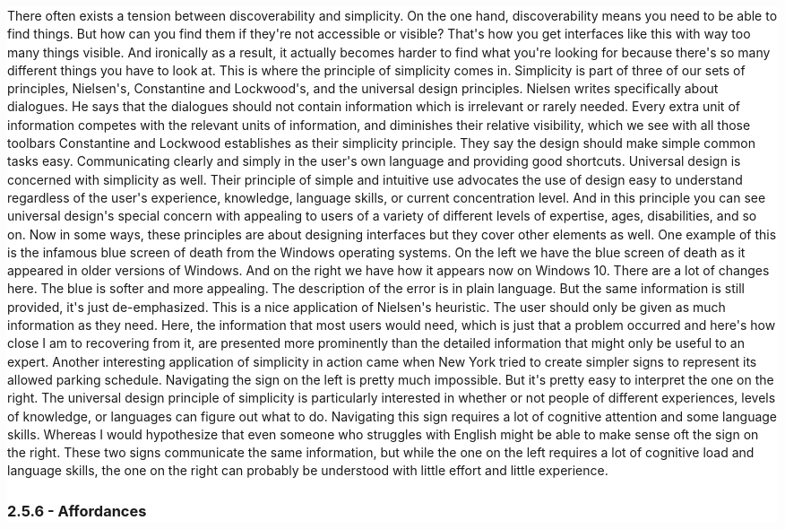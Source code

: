 There often exists a tension between discoverability and simplicity. On the one hand, discoverability means you need to be able to find things. But how can you find them if they're not accessible or visible? That's how you get interfaces like this with way too many things visible. And ironically as a result, it actually becomes harder to find what you're looking for because there's so many different things you have to look at. This is where the principle of simplicity comes in. Simplicity is part of three of our sets of principles, Nielsen's, Constantine and Lockwood's, and the universal design principles. Nielsen writes specifically about dialogues. He says that the dialogues should not contain information which is irrelevant or rarely needed. Every extra unit of information competes with the relevant units of information, and diminishes their relative visibility, which we see with all those toolbars Constantine and Lockwood establishes as their simplicity principle. They say the design should make simple common tasks easy. Communicating clearly and simply in the user's own language and providing good shortcuts. Universal design is concerned with simplicity as well. Their principle of simple and intuitive use advocates the use of design easy to understand regardless of the user's experience, knowledge, language skills, or current concentration level. And in this principle you can see universal design's special concern with appealing to users of a variety of different levels of expertise, ages, disabilities, and so on. Now in some ways, these principles are about designing interfaces but they cover other elements as well. One example of this is the infamous blue screen of death from the Windows operating systems. On the left we have the blue screen of death as it appeared in older versions of Windows. And on the right we have how it appears now on Windows 10. There are a lot of changes here. The blue is softer and more appealing. The description of the error is in plain language. But the same information is still provided, it's just de-emphasized. This is a nice application of Nielsen's heuristic. The user should only be given as much information as they need. Here, the information that most users would need, which is just that a problem occurred and here's how close I am to recovering from it, are presented more prominently than the detailed information that might only be useful to an expert. Another interesting application of simplicity in action came when New York tried to create simpler signs to represent its allowed parking schedule. Navigating the sign on the left is pretty much impossible. But it's pretty easy to interpret the one on the right. The universal design principle of simplicity is particularly interested in whether or not people of different experiences, levels of knowledge, or languages can figure out what to do. Navigating this sign requires a lot of cognitive attention and some language skills. Whereas I would hypothesize that even someone who struggles with English might be able to make sense oft the sign on the right. These two signs communicate the same information, but while the one on the left requires a lot of cognitive load and language skills, the one on the right can probably be understood with little effort and little experience.

### 2.5.6 - Affordances
